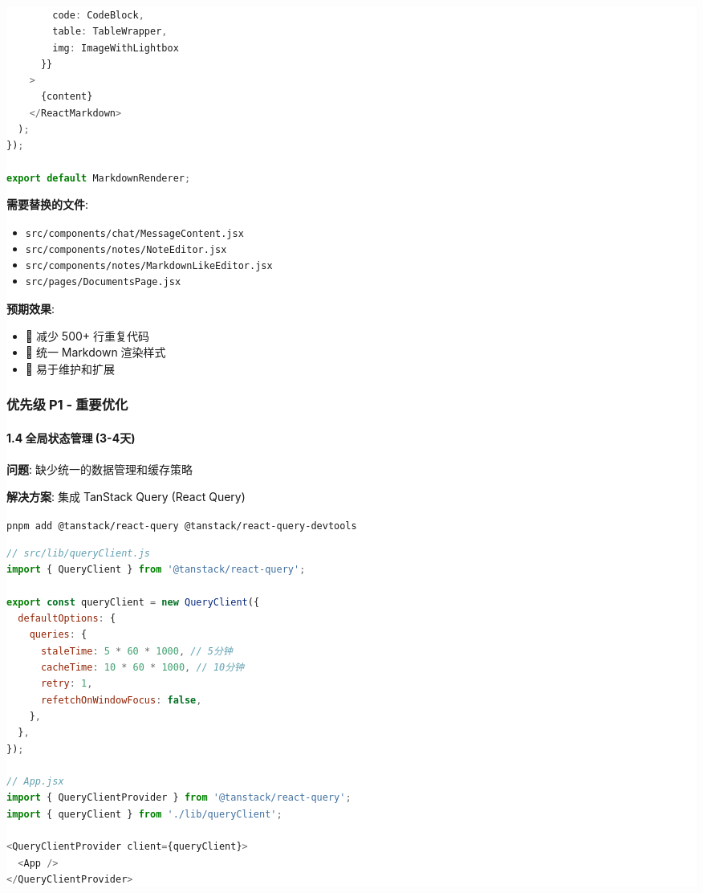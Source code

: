 ```javascript
        code: CodeBlock,
        table: TableWrapper,
        img: ImageWithLightbox
      }}
    >
      {content}
    </ReactMarkdown>
  );
});

export default MarkdownRenderer;
```

**需要替换的文件**:
- `src/components/chat/MessageContent.jsx`
- `src/components/notes/NoteEditor.jsx`
- `src/components/notes/MarkdownLikeEditor.jsx`
- `src/pages/DocumentsPage.jsx`

**预期效果**:
- 🎯 减少 500+ 行重复代码
- 🎯 统一 Markdown 渲染样式
- 🎯 易于维护和扩展

### 优先级 P1 - 重要优化

#### 1.4 全局状态管理 (3-4天)

**问题**: 缺少统一的数据管理和缓存策略

**解决方案**: 集成 TanStack Query (React Query)

```bash
pnpm add @tanstack/react-query @tanstack/react-query-devtools
```

```javascript
// src/lib/queryClient.js
import { QueryClient } from '@tanstack/react-query';

export const queryClient = new QueryClient({
  defaultOptions: {
    queries: {
      staleTime: 5 * 60 * 1000, // 5分钟
      cacheTime: 10 * 60 * 1000, // 10分钟
      retry: 1,
      refetchOnWindowFocus: false,
    },
  },
});

// App.jsx
import { QueryClientProvider } from '@tanstack/react-query';
import { queryClient } from './lib/queryClient';

<QueryClientProvider client={queryClient}>
  <App />
</QueryClientProvider>
```
